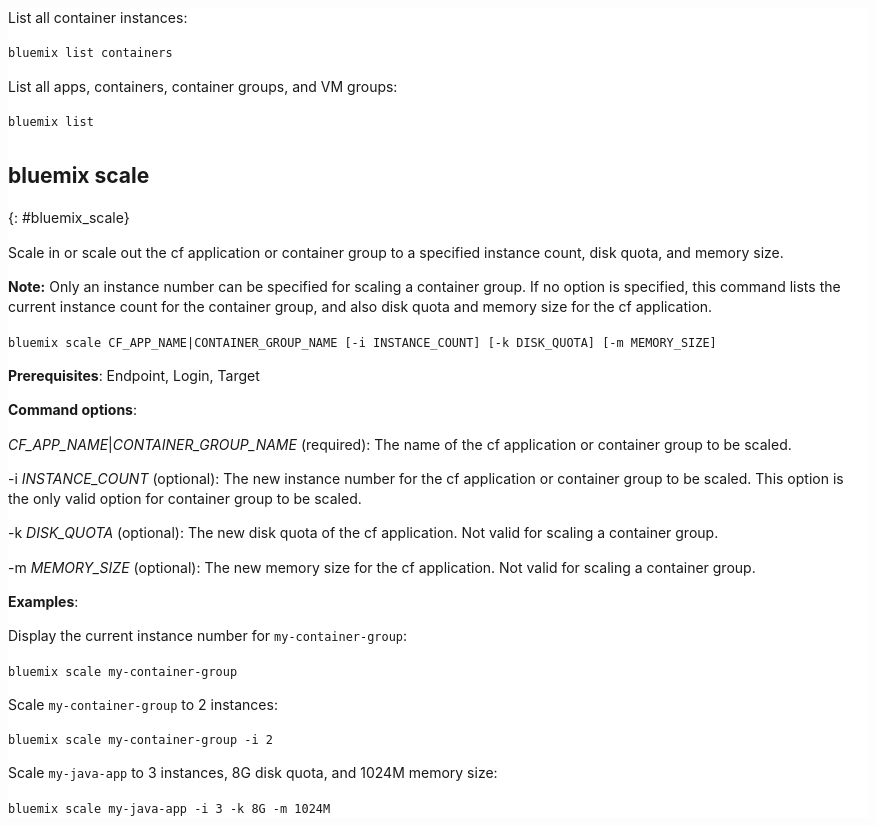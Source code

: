 List all container instances:

```
bluemix list containers
```

List all apps, containers, container groups, and VM groups:

```
bluemix list
```


## bluemix scale
{: #bluemix_scale}

Scale in or scale out the cf application or container group to a specified instance count, disk quota, and memory size.

**Note:** Only an instance number can be specified for scaling a container group. If no option is specified, this command lists the current instance count for the container group, and also disk quota and memory size for the cf application.

```
bluemix scale CF_APP_NAME|CONTAINER_GROUP_NAME [-i INSTANCE_COUNT] [-k DISK_QUOTA] [-m MEMORY_SIZE]
```

**Prerequisites**:  Endpoint, Login, Target

**Command options**:

*CF_APP_NAME*|*CONTAINER_GROUP_NAME* (required):  The name of the cf application or container group to be scaled.

-i *INSTANCE_COUNT*  (optional):  The new instance number for the cf application or container group to be scaled. This option is the only valid option for container group to be scaled.

-k *DISK_QUOTA* (optional):  The new disk quota of the cf application. Not valid for scaling a container group.

-m *MEMORY_SIZE* (optional):  The new memory size for the cf application. Not valid for scaling a container group.

**Examples**:

Display the current instance number for `my-container-group`:

```
bluemix scale my-container-group
```

Scale `my-container-group` to 2 instances:

```
bluemix scale my-container-group -i 2
```

Scale `my-java-app` to 3 instances, 8G disk quota, and 1024M memory size:

```
bluemix scale my-java-app -i 3 -k 8G -m 1024M
```
